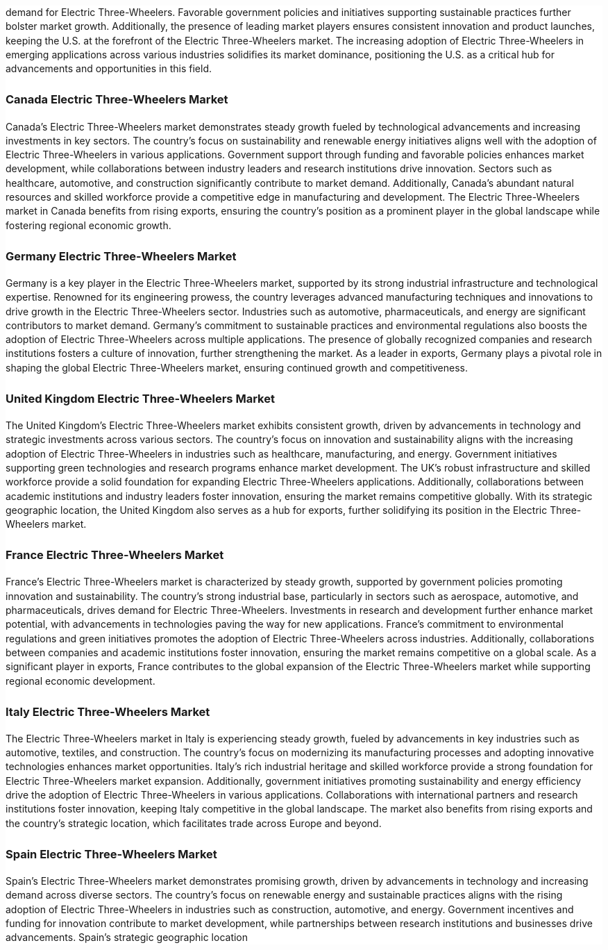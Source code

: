 demand for Electric Three-Wheelers. Favorable government policies and initiatives supporting sustainable practices further bolster market growth. Additionally, the presence of leading market players ensures consistent innovation and product launches, keeping the U.S. at the forefront of the Electric Three-Wheelers market. The increasing adoption of Electric Three-Wheelers in emerging applications across various industries solidifies its market dominance, positioning the U.S. as a critical hub for advancements and opportunities in this field.</p><h3>Canada Electric Three-Wheelers Market</h3><p>Canada&rsquo;s Electric Three-Wheelers market demonstrates steady growth fueled by technological advancements and increasing investments in key sectors. The country&rsquo;s focus on sustainability and renewable energy initiatives aligns well with the adoption of Electric Three-Wheelers in various applications. Government support through funding and favorable policies enhances market development, while collaborations between industry leaders and research institutions drive innovation. Sectors such as healthcare, automotive, and construction significantly contribute to market demand. Additionally, Canada&rsquo;s abundant natural resources and skilled workforce provide a competitive edge in manufacturing and development. The Electric Three-Wheelers market in Canada benefits from rising exports, ensuring the country&rsquo;s position as a prominent player in the global landscape while fostering regional economic growth.</p><h3>Germany Electric Three-Wheelers Market</h3><p>Germany is a key player in the Electric Three-Wheelers market, supported by its strong industrial infrastructure and technological expertise. Renowned for its engineering prowess, the country leverages advanced manufacturing techniques and innovations to drive growth in the Electric Three-Wheelers sector. Industries such as automotive, pharmaceuticals, and energy are significant contributors to market demand. Germany&rsquo;s commitment to sustainable practices and environmental regulations also boosts the adoption of Electric Three-Wheelers across multiple applications. The presence of globally recognized companies and research institutions fosters a culture of innovation, further strengthening the market. As a leader in exports, Germany plays a pivotal role in shaping the global Electric Three-Wheelers market, ensuring continued growth and competitiveness.</p><h3>United Kingdom Electric Three-Wheelers Market</h3><p>The United Kingdom&rsquo;s Electric Three-Wheelers market exhibits consistent growth, driven by advancements in technology and strategic investments across various sectors. The country&rsquo;s focus on innovation and sustainability aligns with the increasing adoption of Electric Three-Wheelers in industries such as healthcare, manufacturing, and energy. Government initiatives supporting green technologies and research programs enhance market development. The UK&rsquo;s robust infrastructure and skilled workforce provide a solid foundation for expanding Electric Three-Wheelers applications. Additionally, collaborations between academic institutions and industry leaders foster innovation, ensuring the market remains competitive globally. With its strategic geographic location, the United Kingdom also serves as a hub for exports, further solidifying its position in the Electric Three-Wheelers market.</p><h3>France Electric Three-Wheelers Market</h3><p>France&rsquo;s Electric Three-Wheelers market is characterized by steady growth, supported by government policies promoting innovation and sustainability. The country&rsquo;s strong industrial base, particularly in sectors such as aerospace, automotive, and pharmaceuticals, drives demand for Electric Three-Wheelers. Investments in research and development further enhance market potential, with advancements in technologies paving the way for new applications. France&rsquo;s commitment to environmental regulations and green initiatives promotes the adoption of Electric Three-Wheelers across industries. Additionally, collaborations between companies and academic institutions foster innovation, ensuring the market remains competitive on a global scale. As a significant player in exports, France contributes to the global expansion of the Electric Three-Wheelers market while supporting regional economic development.</p><h3>Italy Electric Three-Wheelers Market</h3><p>The Electric Three-Wheelers market in Italy is experiencing steady growth, fueled by advancements in key industries such as automotive, textiles, and construction. The country&rsquo;s focus on modernizing its manufacturing processes and adopting innovative technologies enhances market opportunities. Italy&rsquo;s rich industrial heritage and skilled workforce provide a strong foundation for Electric Three-Wheelers market expansion. Additionally, government initiatives promoting sustainability and energy efficiency drive the adoption of Electric Three-Wheelers in various applications. Collaborations with international partners and research institutions foster innovation, keeping Italy competitive in the global landscape. The market also benefits from rising exports and the country&rsquo;s strategic location, which facilitates trade across Europe and beyond.</p><h3>Spain Electric Three-Wheelers Market</h3><p>Spain&rsquo;s Electric Three-Wheelers market demonstrates promising growth, driven by advancements in technology and increasing demand across diverse sectors. The country&rsquo;s focus on renewable energy and sustainable practices aligns with the rising adoption of Electric Three-Wheelers in industries such as construction, automotive, and energy. Government incentives and funding for innovation contribute to market development, while partnerships between research institutions and businesses drive advancements. Spain&rsquo;s strategic geographic location